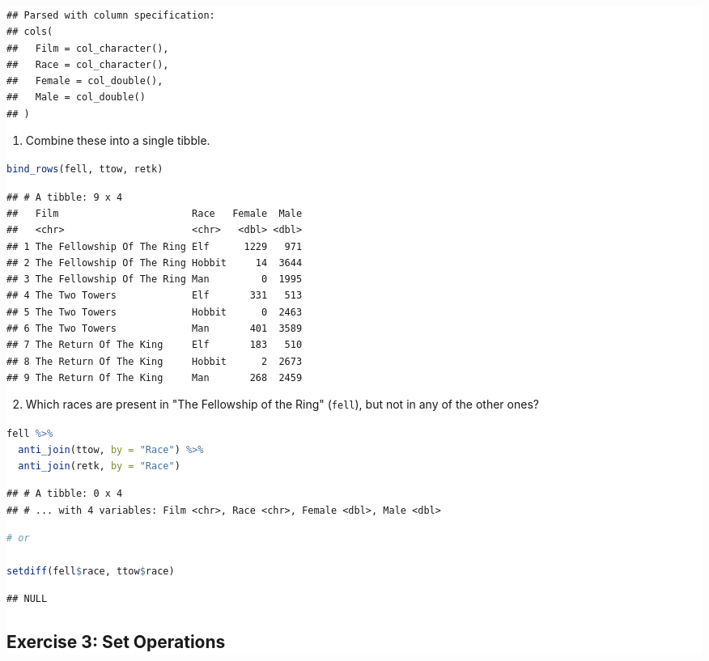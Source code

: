```
## Parsed with column specification:
## cols(
##   Film = col_character(),
##   Race = col_character(),
##   Female = col_double(),
##   Male = col_double()
## )
```

1. Combine these into a single tibble.


```r
bind_rows(fell, ttow, retk)
```

```
## # A tibble: 9 x 4
##   Film                       Race   Female  Male
##   <chr>                      <chr>   <dbl> <dbl>
## 1 The Fellowship Of The Ring Elf      1229   971
## 2 The Fellowship Of The Ring Hobbit     14  3644
## 3 The Fellowship Of The Ring Man         0  1995
## 4 The Two Towers             Elf       331   513
## 5 The Two Towers             Hobbit      0  2463
## 6 The Two Towers             Man       401  3589
## 7 The Return Of The King     Elf       183   510
## 8 The Return Of The King     Hobbit      2  2673
## 9 The Return Of The King     Man       268  2459
```

2. Which races are present in "The Fellowship of the Ring" (`fell`), but not in 
   any of the other ones?


```r
fell %>% 
  anti_join(ttow, by = "Race") %>% 
  anti_join(retk, by = "Race")
```

```
## # A tibble: 0 x 4
## # ... with 4 variables: Film <chr>, Race <chr>, Female <dbl>, Male <dbl>
```

```r
# or

setdiff(fell$race, ttow$race)
```

```
## NULL
```


## Exercise 3: Set Operations
